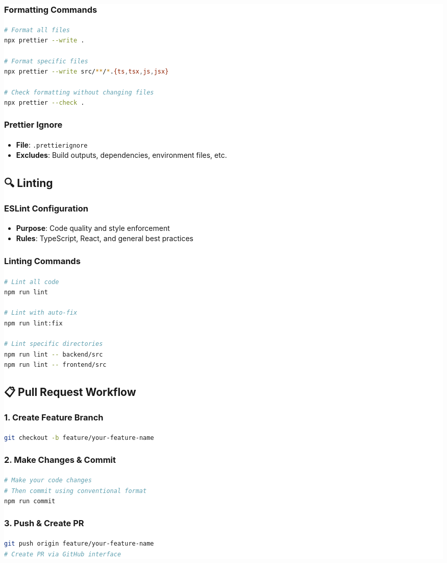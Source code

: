 ### **Formatting Commands**
```bash
# Format all files
npx prettier --write .

# Format specific files
npx prettier --write src/**/*.{ts,tsx,js,jsx}

# Check formatting without changing files
npx prettier --check .
```

### **Prettier Ignore**
- **File**: `.prettierignore`
- **Excludes**: Build outputs, dependencies, environment files, etc.

## 🔍 Linting

### **ESLint Configuration**
- **Purpose**: Code quality and style enforcement
- **Rules**: TypeScript, React, and general best practices

### **Linting Commands**
```bash
# Lint all code
npm run lint

# Lint with auto-fix
npm run lint:fix

# Lint specific directories
npm run lint -- backend/src
npm run lint -- frontend/src
```

## 📋 Pull Request Workflow

### **1. Create Feature Branch**
```bash
git checkout -b feature/your-feature-name
```

### **2. Make Changes & Commit**
```bash
# Make your code changes
# Then commit using conventional format
npm run commit
```

### **3. Push & Create PR**
```bash
git push origin feature/your-feature-name
# Create PR via GitHub interface
```
